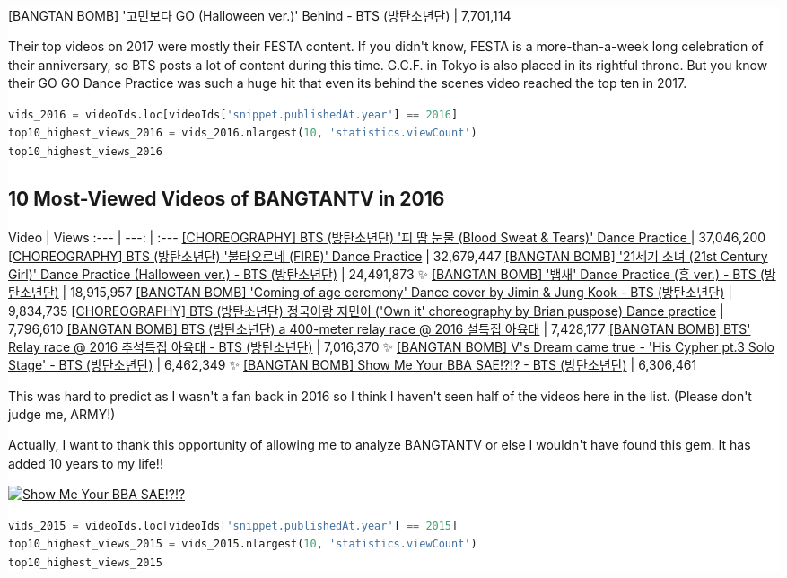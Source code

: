 [[BANGTAN BOMB] '고민보다 GO (Halloween ver.)' Behind - BTS (방탄소년단)](https://www.youtube.com/watch?v=Fl54gG0B8I0) | 7,701,114

<p> </p>

Their top videos on 2017 were mostly their FESTA content. If you didn't know, FESTA is a more-than-a-week long celebration of their anniversary, so BTS posts a lot of content during this time. G.C.F. in Tokyo is also placed in its rightful throne. But you know their GO GO Dance Practice was such a huge hit that even its behind the scenes video reached the top ten in 2017.


```python
vids_2016 = videoIds.loc[videoIds['snippet.publishedAt.year'] == 2016]
top10_highest_views_2016 = vids_2016.nlargest(10, 'statistics.viewCount')
top10_highest_views_2016
```

## 10 Most-Viewed Videos of BANGTANTV in 2016

Video | Views
:--- | ---: | :---
[[CHOREOGRAPHY] BTS (방탄소년단) '피 땀 눈물 (Blood Sweat & Tears)' Dance Practice   ](https://www.youtube.com/watch?v=v8z1TtlY1no) | 37,046,200
[[CHOREOGRAPHY] BTS (방탄소년단) '불타오르네 (FIRE)' Dance Practice](https://www.youtube.com/watch?v=sWuYspuN6U8) | 32,679,447
[[BANGTAN BOMB] '21세기 소녀 (21st Century Girl)' Dance Practice (Halloween ver.) - BTS (방탄소년단)](https://www.youtube.com/watch?v=6tUumjx2BWw) | 24,491,873
:sparkles: [[BANGTAN BOMB] '뱁새' Dance Practice (흥 ver.) - BTS (방탄소년단)](https://www.youtube.com/watch?v=V1i_x2_TGE0) | 18,915,957
[[BANGTAN BOMB] 'Coming of age ceremony' Dance cover by Jimin & Jung Kook - BTS (방탄소년단)](https://www.youtube.com/watch?v=D4oIpsRemPA) | 9,834,735
[[CHOREOGRAPHY] BTS (방탄소년단) 정국이랑 지민이 ('Own it' choreography by Brian puspose) Dance practice](https://www.youtube.com/watch?v=HMprwPSFLyU) | 7,796,610
[[BANGTAN BOMB] BTS (방탄소년단) a 400-meter relay race @ 2016 설특집 아육대](https://www.youtube.com/watch?v=9J-yfCdBbIY) | 7,428,177
[[BANGTAN BOMB] BTS' Relay race @ 2016 추석특집 아육대 - BTS (방탄소년단)](https://www.youtube.com/watch?v=0gqOz1OO-88) | 7,016,370
:sparkles: [[BANGTAN BOMB] V's Dream came true - 'His Cypher pt.3 Solo Stage' - BTS (방탄소년단)](https://www.youtube.com/watch?v=GQ0XGbHjKRE) | 6,462,349
:sparkles: [[BANGTAN BOMB] Show Me Your BBA SAE!?!? - BTS (방탄소년단)](https://www.youtube.com/watch?v=ttSLLgU8F_I) | 6,306,461

<p> </p>

This was hard to predict as I wasn't a fan back in 2016 so I think I haven't seen half of the videos here in the list. (Please don't judge me, ARMY!)

Actually, I want to thank this opportunity of allowing me to analyze BANGTANTV or else I wouldn't have found this gem. It has added 10 years to my life!!

<a href="https://www.youtube.com/watch?v=ttSLLgU8F_I" target="_blank"><img src="https://i.ytimg.com/vi/ttSLLgU8F_I/maxresdefault.jpg"
alt="Show Me Your BBA SAE!?!?"/></a>



```python
vids_2015 = videoIds.loc[videoIds['snippet.publishedAt.year'] == 2015]
top10_highest_views_2015 = vids_2015.nlargest(10, 'statistics.viewCount')
top10_highest_views_2015
```
